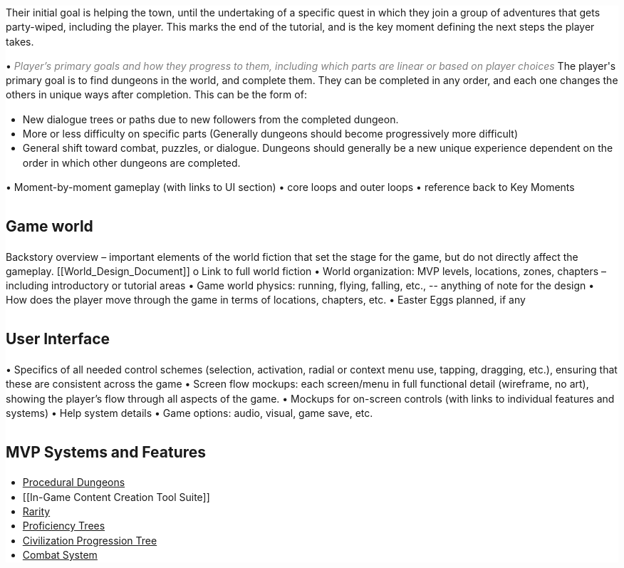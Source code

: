Their initial goal is helping the town, until the undertaking of a specific quest in which they join a group of adventures that gets party-wiped, including the player. This marks the end of the tutorial, and is the key moment defining the next steps the player takes.

• <span style="color: grey; font-style: italic">Player’s primary goals and how they progress to them, including which parts are linear
or based on player choices</span>
The player's primary goal is to find dungeons in the world, and complete them. They can be completed in any order, and each one changes the others in unique ways after completion. This can be the form of: 
- New dialogue trees or paths due to new followers from the completed dungeon.
- More or less difficulty on specific parts (Generally dungeons should become progressively more difficult)
- General shift toward combat, puzzles, or dialogue.
Dungeons should generally be a new unique experience dependent on the order in which other dungeons are completed.

• Moment-by-moment gameplay (with links to UI section)
• core loops and outer loops
• reference back to Key Moments


## Game world

Backstory overview – important elements of the world fiction that set the stage for the
game, but do not directly affect the gameplay.
[[World_Design_Document]]
	o Link to full world fiction
• World organization: MVP levels, locations, zones, chapters – including introductory or
tutorial areas
• Game world physics: running, flying, falling, etc., -- anything of note for the design
• How does the player move through the game in terms of locations, chapters, etc.
• Easter Eggs planned, if any

## User Interface
• Specifics of all needed control schemes (selection, activation, radial or context menu
use, tapping, dragging, etc.), ensuring that these are consistent across the game
• Screen flow mockups: each screen/menu in full functional detail (wireframe, no art),
showing the player’s flow through all aspects of the game.
• Mockups for on-screen controls (with links to individual features and systems)
• Help system details
• Game options: audio, visual, game save, etc.

## MVP Systems and Features

- [Procedural Dungeons](Dungeons.md)
- [[In-Game Content Creation Tool Suite]]
- [Rarity](./Rarity)
- [Proficiency Trees](./Proficiency_Trees)
- [Civilization Progression Tree](./Civilization_Progression_Tree)
- [Combat System](./Combat_System)
